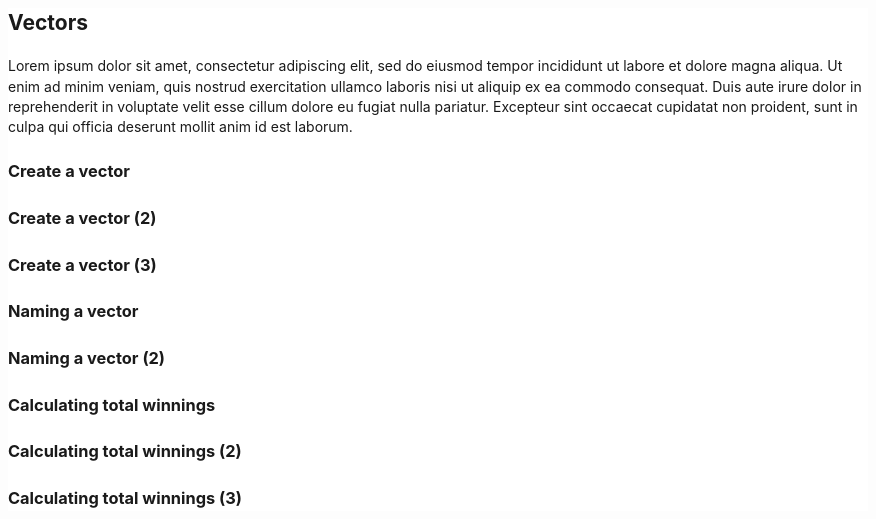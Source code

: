 
## Vectors

Lorem ipsum dolor sit amet, consectetur adipiscing elit, sed do eiusmod tempor incididunt ut labore et dolore magna aliqua. Ut enim ad minim veniam, quis nostrud exercitation ullamco laboris nisi ut aliquip ex ea commodo consequat. Duis aute irure dolor in reprehenderit in voluptate velit esse cillum dolore eu fugiat nulla pariatur. Excepteur sint occaecat cupidatat non proident, sunt in culpa qui officia deserunt mollit anim id est laborum.

### Create a vector

```

```

### Create a vector (2)

```julia-repl

```

### Create a vector (3)

```julia-repl

```

### Naming a vector

```julia-repl

```

### Naming a vector (2)

```julia-repl

```

### Calculating total winnings

```julia-repl

```

### Calculating total winnings (2)

```julia-repl

```

### Calculating total winnings (3)

```julia-repl

```
